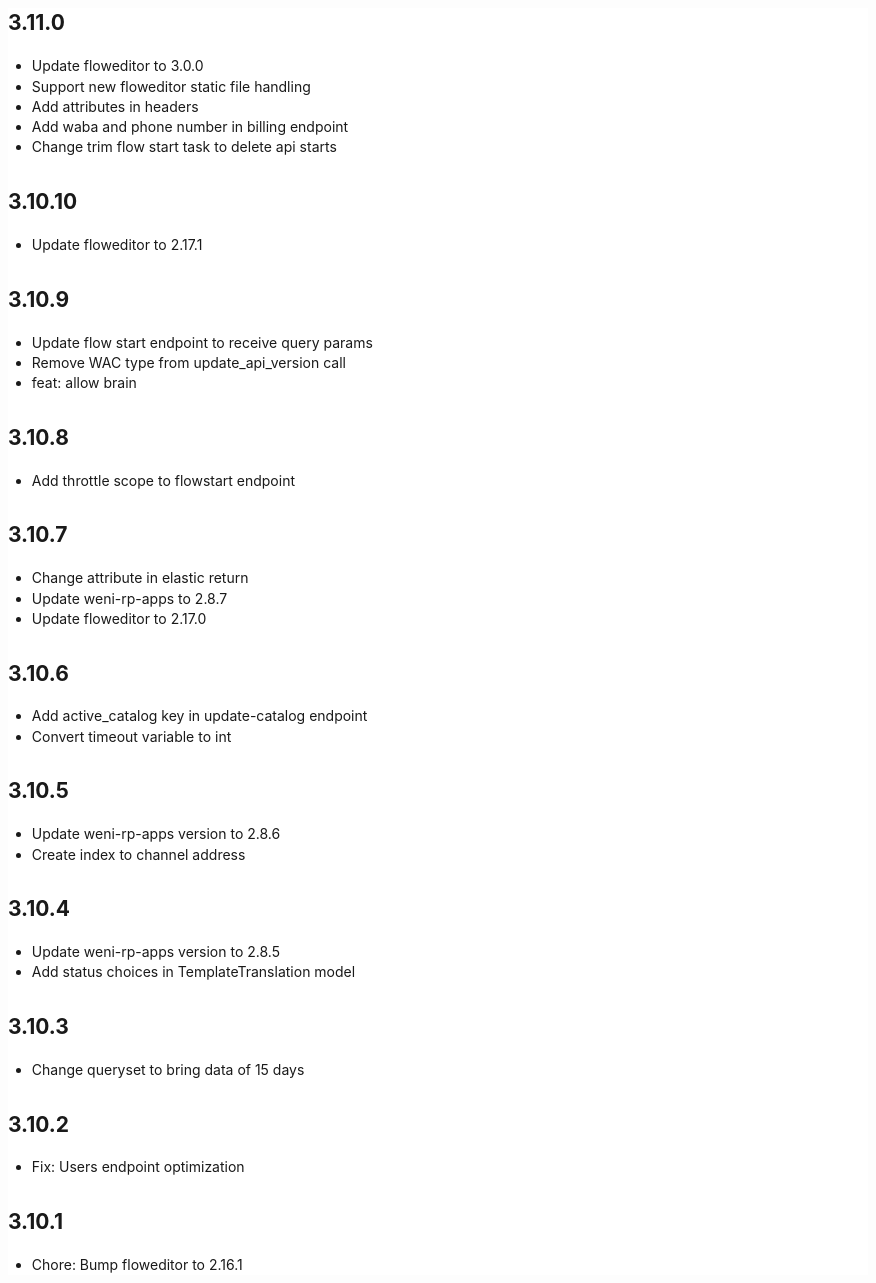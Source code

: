 3.11.0
----------
* Update floweditor to 3.0.0
* Support new floweditor static file handling
* Add attributes in headers
* Add waba and phone number in billing endpoint
* Change trim flow start task to delete api starts

3.10.10
----------
* Update floweditor to 2.17.1

3.10.9
----------
* Update flow start endpoint to receive query params
* Remove WAC type from update_api_version call
* feat: allow brain

3.10.8
----------
* Add throttle scope to flowstart endpoint

3.10.7
----------
* Change attribute in elastic return
* Update weni-rp-apps to 2.8.7
* Update floweditor to 2.17.0

3.10.6
----------
* Add active_catalog key in update-catalog endpoint
* Convert timeout variable to int

3.10.5
----------
* Update weni-rp-apps version to 2.8.6
* Create index to channel address

3.10.4
----------
* Update weni-rp-apps version to 2.8.5
* Add status choices in TemplateTranslation model

3.10.3
----------
* Change queryset to bring data of 15 days

3.10.2
----------
* Fix: Users endpoint optimization

3.10.1
----------
* Chore: Bump floweditor to 2.16.1
